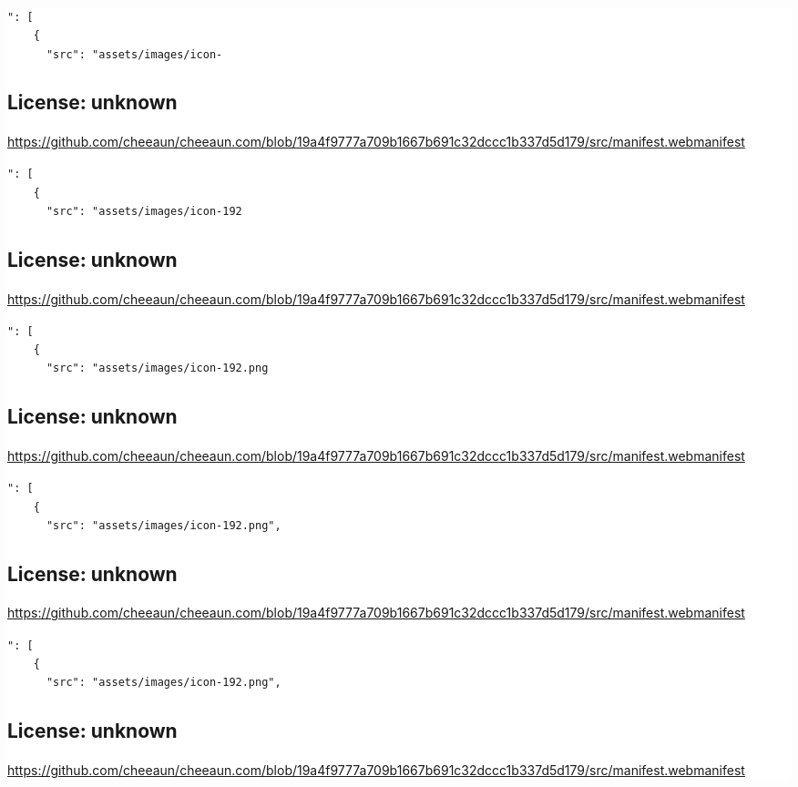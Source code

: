 ```
": [
    {
      "src": "assets/images/icon-
```


## License: unknown
https://github.com/cheeaun/cheeaun.com/blob/19a4f9777a709b1667b691c32dccc1b337d5d179/src/manifest.webmanifest

```
": [
    {
      "src": "assets/images/icon-192
```


## License: unknown
https://github.com/cheeaun/cheeaun.com/blob/19a4f9777a709b1667b691c32dccc1b337d5d179/src/manifest.webmanifest

```
": [
    {
      "src": "assets/images/icon-192.png
```


## License: unknown
https://github.com/cheeaun/cheeaun.com/blob/19a4f9777a709b1667b691c32dccc1b337d5d179/src/manifest.webmanifest

```
": [
    {
      "src": "assets/images/icon-192.png",
```


## License: unknown
https://github.com/cheeaun/cheeaun.com/blob/19a4f9777a709b1667b691c32dccc1b337d5d179/src/manifest.webmanifest

```
": [
    {
      "src": "assets/images/icon-192.png",

```


## License: unknown
https://github.com/cheeaun/cheeaun.com/blob/19a4f9777a709b1667b691c32dccc1b337d5d179/src/manifest.webmanifest
